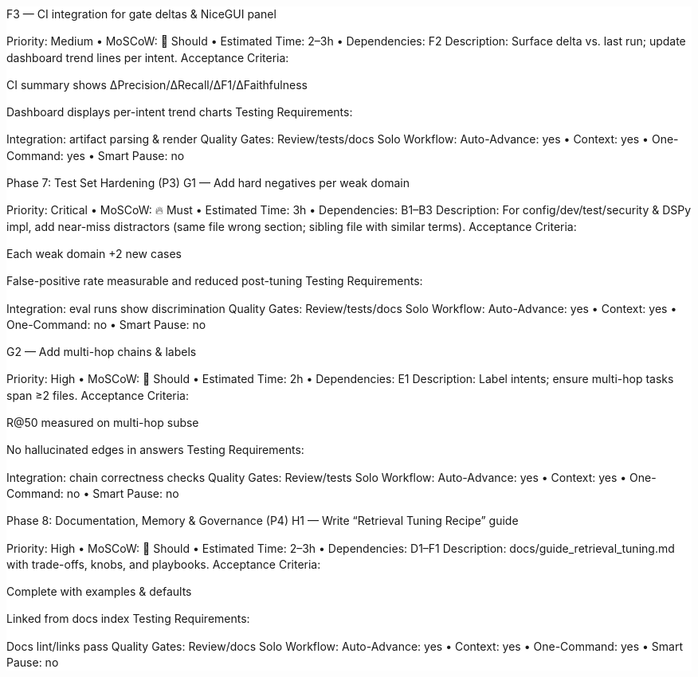 F3 — CI integration for gate deltas & NiceGUI panel

Priority: Medium • MoSCoW: 🎯 Should • Estimated Time: 2–3h • Dependencies: F2
Description: Surface delta vs. last run; update dashboard trend lines per intent.
Acceptance Criteria:

 CI summary shows ΔPrecision/ΔRecall/ΔF1/ΔFaithfulness

 Dashboard displays per-intent trend charts
Testing Requirements:

 Integration: artifact parsing & render
Quality Gates: Review/tests/docs
Solo Workflow: Auto-Advance: yes • Context: yes • One-Command: yes • Smart Pause: no

Phase 7: Test Set Hardening (P3)
G1 — Add hard negatives per weak domain

Priority: Critical • MoSCoW: 🔥 Must • Estimated Time: 3h • Dependencies: B1–B3
Description: For config/dev/test/security & DSPy impl, add near-miss distractors (same file wrong section; sibling file with similar terms).
Acceptance Criteria:

 Each weak domain +2 new cases

 False-positive rate measurable and reduced post-tuning
Testing Requirements:

 Integration: eval runs show discrimination
Quality Gates: Review/tests/docs
Solo Workflow: Auto-Advance: yes • Context: yes • One-Command: no • Smart Pause: no

G2 — Add multi-hop chains & labels

Priority: High • MoSCoW: 🎯 Should • Estimated Time: 2h • Dependencies: E1
Description: Label intents; ensure multi-hop tasks span ≥2 files.
Acceptance Criteria:

 R@50 measured on multi-hop subse

 No hallucinated edges in answers
Testing Requirements:

 Integration: chain correctness checks
Quality Gates: Review/tests
Solo Workflow: Auto-Advance: yes • Context: yes • One-Command: no • Smart Pause: no

Phase 8: Documentation, Memory & Governance (P4)
H1 — Write “Retrieval Tuning Recipe” guide

Priority: High • MoSCoW: 🎯 Should • Estimated Time: 2–3h • Dependencies: D1–F1
Description: docs/guide_retrieval_tuning.md with trade-offs, knobs, and playbooks.
Acceptance Criteria:

 Complete with examples & defaults

 Linked from docs index
Testing Requirements:

 Docs lint/links pass
Quality Gates: Review/docs
Solo Workflow: Auto-Advance: yes • Context: yes • One-Command: yes • Smart Pause: no
